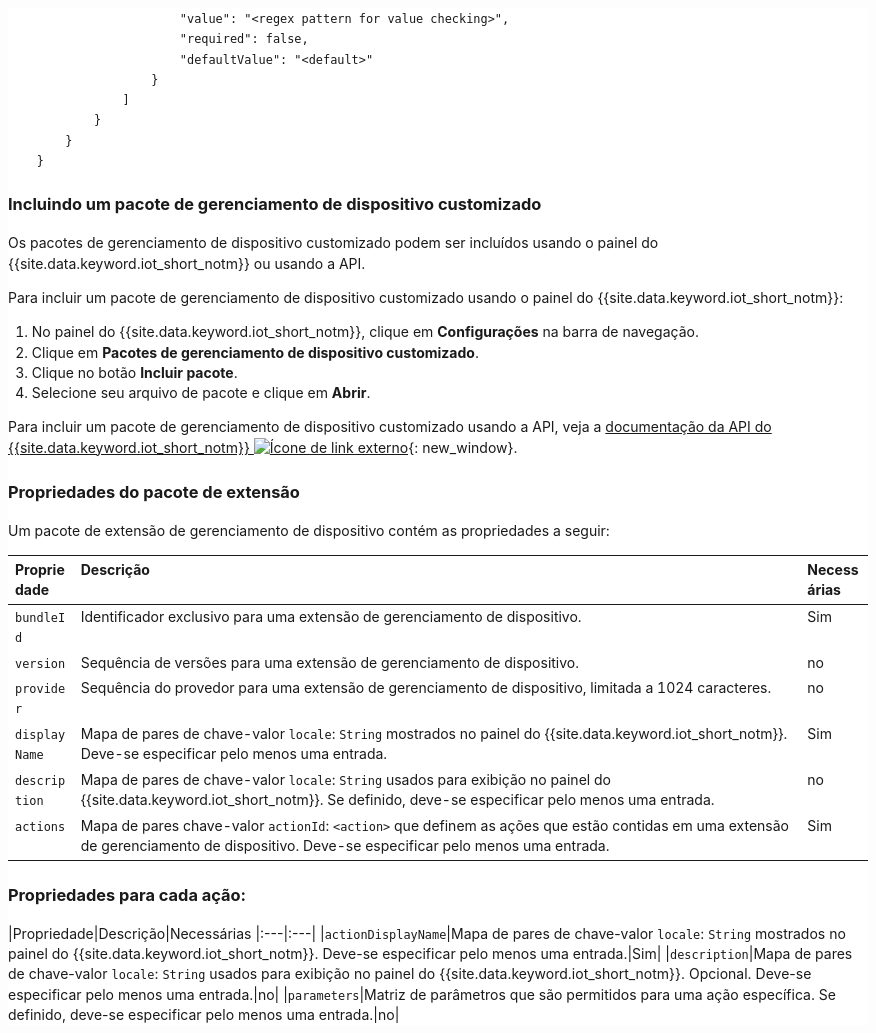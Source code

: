 ```
						"value": "<regex pattern for value checking>",
						"required": false,
						"defaultValue": "<default>"
					}
				]
			}
		}
	}

```

### Incluindo um pacote de gerenciamento de dispositivo customizado

Os pacotes de gerenciamento de dispositivo customizado podem ser incluídos usando o painel do {{site.data.keyword.iot_short_notm}} ou usando a API.

Para incluir um pacote de gerenciamento de dispositivo customizado usando o painel do {{site.data.keyword.iot_short_notm}}:

1. No painel do {{site.data.keyword.iot_short_notm}}, clique em **Configurações** na barra de navegação.
2. Clique em **Pacotes de gerenciamento de dispositivo customizado**.
3. Clique no botão **Incluir pacote**.
4. Selecione seu arquivo de pacote e clique em **Abrir**.

Para incluir um pacote de gerenciamento de dispositivo customizado usando a API, veja a [documentação da API do {{site.data.keyword.iot_short_notm}} ![Ícone de link externo](../../../../icons/launch-glyph.svg "Ícone de link externo")](https://docs.internetofthings.ibmcloud.com/swagger/v0002.html){: new_window}.

### Propriedades do pacote de extensão

Um pacote de extensão de gerenciamento de dispositivo contém as propriedades a seguir:

|Propriedade|Descrição|Necessárias
|:---|:---|:---|
|`bundleId`|Identificador exclusivo para uma extensão de gerenciamento de dispositivo.|Sim|
|`version`|Sequência de versões para uma extensão de gerenciamento de dispositivo.|no|
|`provider`|Sequência do provedor para uma extensão de gerenciamento de dispositivo, limitada a 1024 caracteres.|no|
|`displayName`|Mapa de pares de chave-valor `locale`: `String` mostrados no painel do {{site.data.keyword.iot_short_notm}}. Deve-se especificar pelo menos uma entrada.|Sim|
|`description`|Mapa de pares de chave-valor `locale`: `String` usados para exibição no painel do {{site.data.keyword.iot_short_notm}}. Se definido, deve-se especificar pelo menos uma entrada.|no|
|`actions`| Mapa de pares chave-valor `actionId`: `<action>` que definem as ações que estão contidas em uma extensão de gerenciamento de dispositivo. Deve-se especificar pelo menos uma entrada.|Sim|

### Propriedades para cada ação:

|Propriedade|Descrição|Necessárias
|:---|:---|
|`actionDisplayName`|Mapa de pares de chave-valor `locale`: `String` mostrados no painel do {{site.data.keyword.iot_short_notm}}. Deve-se especificar pelo menos uma entrada.|Sim|
|`description`|Mapa de pares de chave-valor `locale`: `String` usados para exibição no painel do {{site.data.keyword.iot_short_notm}}. Opcional. Deve-se especificar pelo menos uma entrada.|no|
|`parameters`|Matriz de parâmetros que são permitidos para uma ação específica. Se definido, deve-se especificar pelo menos uma entrada.|no|
